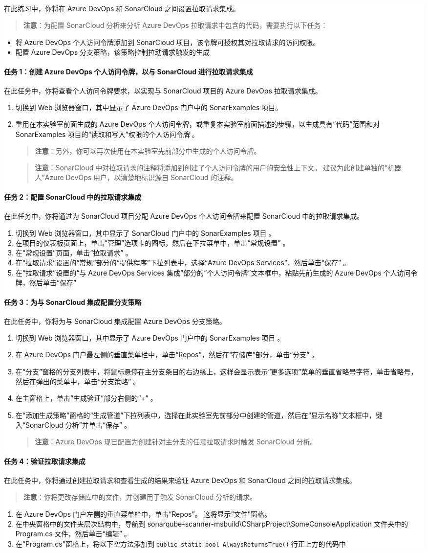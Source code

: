 在此练习中，你将在 Azure DevOps 和 SonarCloud 之间设置拉取请求集成。

> **注意**：为配置 SonarCloud 分析来分析 Azure DevOps 拉取请求中包含的代码，需要执行以下任务：

- 将 Azure DevOps 个人访问令牌添加到 SonarCloud 项目，该令牌可授权其对拉取请求的访问权限。
- 配置 Azure DevOps 分支策略，该策略控制拉动请求触发的生成

#### <a name="task-1-create-an-azure-devops-personal-access-token-for-pull-request-integration-with-sonarcloud"></a>任务 1：创建 Azure DevOps 个人访问令牌，以与 SonarCloud 进行拉取请求集成

在此任务中，你将查看个人访问令牌要求，以实现与 SonarCloud 项目的 Azure DevOps 拉取请求集成。

1.  切换到 Web 浏览器窗口，其中显示了 Azure DevOps 门户中的 SonarExamples 项目。
1.  重用在本实验室前面生成的 Azure DevOps 个人访问令牌，或重复本实验室前面描述的步骤，以生成具有“代码”范围和对 SonarExamples 项目的“读取和写入”权限的个人访问令牌   。 

    > **注意**：另外，你可以再次使用在本实验室先前部分中生成的个人访问令牌。

    > **注意**：SonarCloud 中对拉取请求的注释将添加到创建了个人访问令牌的用户的安全性上下文。 建议为此创建单独的“机器人”Azure DevOps 用户，以清楚地标识源自 SonarCloud 的注释。

#### <a name="task-2-configure-pull-request-integration-in-sonarcloud"></a>任务 2：配置 SonarCloud 中的拉取请求集成

在此任务中，你将通过为 SonarCloud 项目分配 Azure DevOps 个人访问令牌来配置 SonarCloud 中的拉取请求集成。

1.  切换到 Web 浏览器窗口，其中显示了 SonarCloud 门户中的 SonarExamples 项目 。 
1.  在项目的仪表板页面上，单击“管理”选项卡的图标，然后在下拉菜单中，单击“常规设置” 。
1.  在“常规设置”页面，单击“拉取请求” 。
1.  在“拉取请求”设置的“常规”部分的“提供程序”下拉列表中，选择“Azure DevOps Services”，然后单击“保存”    。
1.  在“拉取请求”设置的“与 Azure DevOps Services 集成”部分的“个人访问令牌”文本框中，粘贴先前生成的 Azure DevOps 个人访问令牌，然后单击“保存”   

#### <a name="task-3-configure-a-branch-policy-for-integration-with-sonarcloud"></a>任务 3：为与 SonarCloud 集成配置分支策略

在此任务中，你将为与 SonarCloud 集成配置 Azure DevOps 分支策略。

1.  切换到 Web 浏览器窗口，其中显示了 Azure DevOps 门户中的 SonarExamples 项目 。
1.  在 Azure DevOps 门户最左侧的垂直菜单栏中，单击“Repos”，然后在“存储库”部分，单击“分支”  。 
1.  在“分支”窗格的分支列表中，将鼠标悬停在主分支条目的右边缘上，这样会显示表示“更多选项”菜单的垂直省略号字符，单击省略号，然后在弹出的菜单中，单击“分支策略”   。
1.  在主窗格上，单击“生成验证”部分右侧的“+”  。
1.  在“添加生成策略”窗格的“生成管道”下拉列表中，选择在此实验室先前部分中创建的管道，然后在“显示名称”文本框中，键入“SonarCloud 分析”并单击“保存”    。

    > **注意**：Azure DevOps 现已配置为创建针对主分支的任意拉取请求时触发 SonarCloud 分析。

#### <a name="task-4-validate-pull-request-integration"></a>任务 4：验证拉取请求集成

在此任务中，你将通过创建拉取请求和查看生成的结果来验证 Azure DevOps 和 SonarCloud 之间的拉取请求集成。

> **注意**：你将更改存储库中的文件，并创建用于触发 SonarCloud 分析的请求。

1.  在 Azure DevOps 门户左侧的垂直菜单栏中，单击“Repos”。 这将显示“文件”窗格。 
1.  在中央窗格中的文件夹层次结构中，导航到 sonarqube-scanner-msbuild\\CSharpProject\\SomeConsoleApplication 文件夹中的 Program.cs 文件，然后单击“编辑”  。
1.  在“Program.cs”窗格上，将以下空方法添加到 `public static bool AlwaysReturnsTrue()` 行正上方的代码中 
